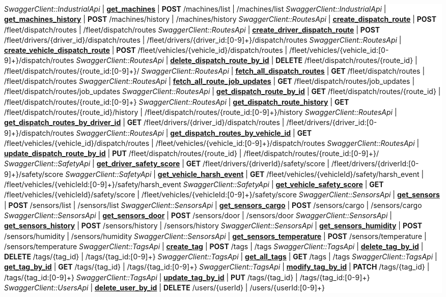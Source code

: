 *SwaggerClient::IndustrialApi* | [**get_machines**](docs/IndustrialApi.md#get_machines) | **POST** /machines/list | /machines/list
*SwaggerClient::IndustrialApi* | [**get_machines_history**](docs/IndustrialApi.md#get_machines_history) | **POST** /machines/history | /machines/history
*SwaggerClient::RoutesApi* | [**create_dispatch_route**](docs/RoutesApi.md#create_dispatch_route) | **POST** /fleet/dispatch/routes | /fleet/dispatch/routes
*SwaggerClient::RoutesApi* | [**create_driver_dispatch_route**](docs/RoutesApi.md#create_driver_dispatch_route) | **POST** /fleet/drivers/{driver_id}/dispatch/routes | /fleet/drivers/{driver_id:[0-9]+}/dispatch/routes
*SwaggerClient::RoutesApi* | [**create_vehicle_dispatch_route**](docs/RoutesApi.md#create_vehicle_dispatch_route) | **POST** /fleet/vehicles/{vehicle_id}/dispatch/routes | /fleet/vehicles/{vehicle_id:[0-9]+}/dispatch/routes
*SwaggerClient::RoutesApi* | [**delete_dispatch_route_by_id**](docs/RoutesApi.md#delete_dispatch_route_by_id) | **DELETE** /fleet/dispatch/routes/{route_id} | /fleet/dispatch/routes/{route_id:[0-9]+}/
*SwaggerClient::RoutesApi* | [**fetch_all_dispatch_routes**](docs/RoutesApi.md#fetch_all_dispatch_routes) | **GET** /fleet/dispatch/routes | /fleet/dispatch/routes
*SwaggerClient::RoutesApi* | [**fetch_all_route_job_updates**](docs/RoutesApi.md#fetch_all_route_job_updates) | **GET** /fleet/dispatch/routes/job_updates | /fleet/dispatch/routes/job_updates
*SwaggerClient::RoutesApi* | [**get_dispatch_route_by_id**](docs/RoutesApi.md#get_dispatch_route_by_id) | **GET** /fleet/dispatch/routes/{route_id} | /fleet/dispatch/routes/{route_id:[0-9]+}
*SwaggerClient::RoutesApi* | [**get_dispatch_route_history**](docs/RoutesApi.md#get_dispatch_route_history) | **GET** /fleet/dispatch/routes/{route_id}/history | /fleet/dispatch/routes/{route_id:[0-9]+}/history
*SwaggerClient::RoutesApi* | [**get_dispatch_routes_by_driver_id**](docs/RoutesApi.md#get_dispatch_routes_by_driver_id) | **GET** /fleet/drivers/{driver_id}/dispatch/routes | /fleet/drivers/{driver_id:[0-9]+}/dispatch/routes
*SwaggerClient::RoutesApi* | [**get_dispatch_routes_by_vehicle_id**](docs/RoutesApi.md#get_dispatch_routes_by_vehicle_id) | **GET** /fleet/vehicles/{vehicle_id}/dispatch/routes | /fleet/vehicles/{vehicle_id:[0-9]+}/dispatch/routes
*SwaggerClient::RoutesApi* | [**update_dispatch_route_by_id**](docs/RoutesApi.md#update_dispatch_route_by_id) | **PUT** /fleet/dispatch/routes/{route_id} | /fleet/dispatch/routes/{route_id:[0-9]+}/
*SwaggerClient::SafetyApi* | [**get_driver_safety_score**](docs/SafetyApi.md#get_driver_safety_score) | **GET** /fleet/drivers/{driverId}/safety/score | /fleet/drivers/{driverId:[0-9]+}/safety/score
*SwaggerClient::SafetyApi* | [**get_vehicle_harsh_event**](docs/SafetyApi.md#get_vehicle_harsh_event) | **GET** /fleet/vehicles/{vehicleId}/safety/harsh_event | /fleet/vehicles/{vehicleId:[0-9]+}/safety/harsh_event
*SwaggerClient::SafetyApi* | [**get_vehicle_safety_score**](docs/SafetyApi.md#get_vehicle_safety_score) | **GET** /fleet/vehicles/{vehicleId}/safety/score | /fleet/vehicles/{vehicleId:[0-9]+}/safety/score
*SwaggerClient::SensorsApi* | [**get_sensors**](docs/SensorsApi.md#get_sensors) | **POST** /sensors/list | /sensors/list
*SwaggerClient::SensorsApi* | [**get_sensors_cargo**](docs/SensorsApi.md#get_sensors_cargo) | **POST** /sensors/cargo | /sensors/cargo
*SwaggerClient::SensorsApi* | [**get_sensors_door**](docs/SensorsApi.md#get_sensors_door) | **POST** /sensors/door | /sensors/door
*SwaggerClient::SensorsApi* | [**get_sensors_history**](docs/SensorsApi.md#get_sensors_history) | **POST** /sensors/history | /sensors/history
*SwaggerClient::SensorsApi* | [**get_sensors_humidity**](docs/SensorsApi.md#get_sensors_humidity) | **POST** /sensors/humidity | /sensors/humidity
*SwaggerClient::SensorsApi* | [**get_sensors_temperature**](docs/SensorsApi.md#get_sensors_temperature) | **POST** /sensors/temperature | /sensors/temperature
*SwaggerClient::TagsApi* | [**create_tag**](docs/TagsApi.md#create_tag) | **POST** /tags | /tags
*SwaggerClient::TagsApi* | [**delete_tag_by_id**](docs/TagsApi.md#delete_tag_by_id) | **DELETE** /tags/{tag_id} | /tags/{tag_id:[0-9]+}
*SwaggerClient::TagsApi* | [**get_all_tags**](docs/TagsApi.md#get_all_tags) | **GET** /tags | /tags
*SwaggerClient::TagsApi* | [**get_tag_by_id**](docs/TagsApi.md#get_tag_by_id) | **GET** /tags/{tag_id} | /tags/{tag_id:[0-9]+}
*SwaggerClient::TagsApi* | [**modify_tag_by_id**](docs/TagsApi.md#modify_tag_by_id) | **PATCH** /tags/{tag_id} | /tags/{tag_id:[0-9]+}
*SwaggerClient::TagsApi* | [**update_tag_by_id**](docs/TagsApi.md#update_tag_by_id) | **PUT** /tags/{tag_id} | /tags/{tag_id:[0-9]+}
*SwaggerClient::UsersApi* | [**delete_user_by_id**](docs/UsersApi.md#delete_user_by_id) | **DELETE** /users/{userId} | /users/{userId:[0-9]+}